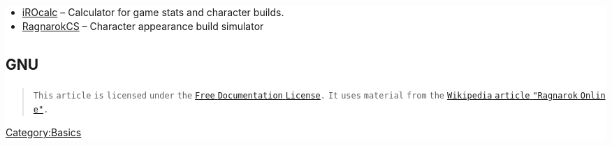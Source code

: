 -   [iROcalc](http://www.stud.ntnu.no/~magnusrk/calc/) – Calculator for game stats and character builds.
-   [RagnarokCS](http://www.ragnarokcs.com/) – Character appearance build simulator

GNU
---

> `This` `article` `is` `licensed` `under` `the` [`Free` `Documentation` `License`](http://www.gnu.org/copyleft/fdl.htmlGNU)`.` `It` `uses` `material` `from` `the` [`Wikipedia` `article` `"Ragnarok` `Online"`](/wikipedia:Ragnarok_Online "wikilink")`.`

[Category:Basics](/Category:Basics "wikilink")